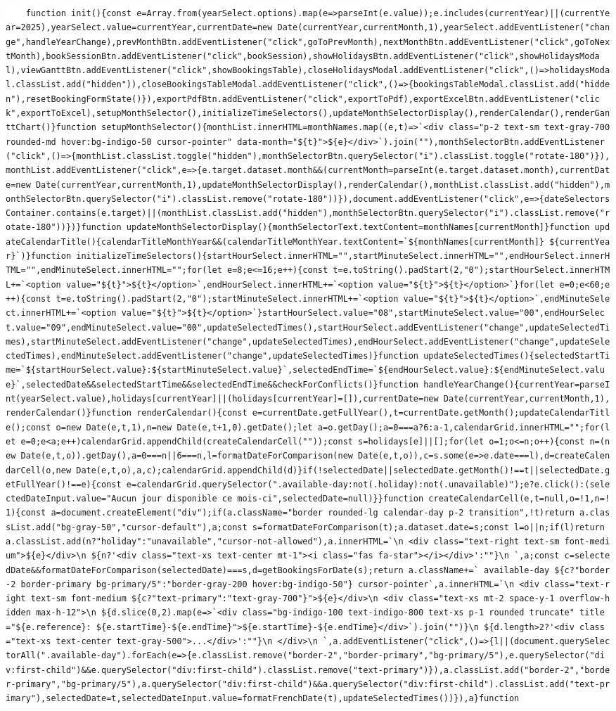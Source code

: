         function init(){const e=Array.from(yearSelect.options).map(e=>parseInt(e.value));e.includes(currentYear)||(currentYear=2025),yearSelect.value=currentYear,currentDate=new Date(currentYear,currentMonth,1),yearSelect.addEventListener("change",handleYearChange),prevMonthBtn.addEventListener("click",goToPrevMonth),nextMonthBtn.addEventListener("click",goToNextMonth),bookSessionBtn.addEventListener("click",bookSession),showHolidaysBtn.addEventListener("click",showHolidaysModal),viewGanttBtn.addEventListener("click",showBookingsTable),closeHolidaysModal.addEventListener("click",()=>holidaysModal.classList.add("hidden")),closeBookingsTableModal.addEventListener("click",()=>{bookingsTableModal.classList.add("hidden"),resetBookingFormState()}),exportPdfBtn.addEventListener("click",exportToPdf),exportExcelBtn.addEventListener("click",exportToExcel),setupMonthSelector(),initializeTimeSelectors(),updateMonthSelectorDisplay(),renderCalendar(),renderGanttChart()}function setupMonthSelector(){monthList.innerHTML=monthNames.map((e,t)=>`<div class="p-2 text-sm text-gray-700 rounded-md hover:bg-indigo-50 cursor-pointer" data-month="${t}">${e}</div>`).join(""),monthSelectorBtn.addEventListener("click",()=>{monthList.classList.toggle("hidden"),monthSelectorBtn.querySelector("i").classList.toggle("rotate-180")}),monthList.addEventListener("click",e=>{e.target.dataset.month&&(currentMonth=parseInt(e.target.dataset.month),currentDate=new Date(currentYear,currentMonth,1),updateMonthSelectorDisplay(),renderCalendar(),monthList.classList.add("hidden"),monthSelectorBtn.querySelector("i").classList.remove("rotate-180"))}),document.addEventListener("click",e=>{dateSelectorsContainer.contains(e.target)||(monthList.classList.add("hidden"),monthSelectorBtn.querySelector("i").classList.remove("rotate-180"))})}function updateMonthSelectorDisplay(){monthSelectorText.textContent=monthNames[currentMonth]}function updateCalendarTitle(){calendarTitleMonthYear&&(calendarTitleMonthYear.textContent=`${monthNames[currentMonth]} ${currentYear}`)}function initializeTimeSelectors(){startHourSelect.innerHTML="",startMinuteSelect.innerHTML="",endHourSelect.innerHTML="",endMinuteSelect.innerHTML="";for(let e=8;e<=16;e++){const t=e.toString().padStart(2,"0");startHourSelect.innerHTML+=`<option value="${t}">${t}</option>`,endHourSelect.innerHTML+=`<option value="${t}">${t}</option>`}for(let e=0;e<60;e++){const t=e.toString().padStart(2,"0");startMinuteSelect.innerHTML+=`<option value="${t}">${t}</option>`,endMinuteSelect.innerHTML+=`<option value="${t}">${t}</option>`}startHourSelect.value="08",startMinuteSelect.value="00",endHourSelect.value="09",endMinuteSelect.value="00",updateSelectedTimes(),startHourSelect.addEventListener("change",updateSelectedTimes),startMinuteSelect.addEventListener("change",updateSelectedTimes),endHourSelect.addEventListener("change",updateSelectedTimes),endMinuteSelect.addEventListener("change",updateSelectedTimes)}function updateSelectedTimes(){selectedStartTime=`${startHourSelect.value}:${startMinuteSelect.value}`,selectedEndTime=`${endHourSelect.value}:${endMinuteSelect.value}`,selectedDate&&selectedStartTime&&selectedEndTime&&checkForConflicts()}function handleYearChange(){currentYear=parseInt(yearSelect.value),holidays[currentYear]||(holidays[currentYear]=[]),currentDate=new Date(currentYear,currentMonth,1),renderCalendar()}function renderCalendar(){const e=currentDate.getFullYear(),t=currentDate.getMonth();updateCalendarTitle();const o=new Date(e,t,1),n=new Date(e,t+1,0).getDate();let a=o.getDay();a=0===a?6:a-1,calendarGrid.innerHTML="";for(let e=0;e<a;e++)calendarGrid.appendChild(createCalendarCell(""));const s=holidays[e]||[];for(let o=1;o<=n;o++){const n=(new Date(e,t,o)).getDay(),a=0===n||6===n,l=formatDateForComparison(new Date(e,t,o)),c=s.some(e=>e.date===l),d=createCalendarCell(o,new Date(e,t,o),a,c);calendarGrid.appendChild(d)}if(!selectedDate||selectedDate.getMonth()!==t||selectedDate.getFullYear()!==e){const e=calendarGrid.querySelector(".available-day:not(.holiday):not(.unavailable)");e?e.click():(selectedDateInput.value="Aucun jour disponible ce mois-ci",selectedDate=null)}}function createCalendarCell(e,t=null,o=!1,n=!1){const a=document.createElement("div");if(a.className="border rounded-lg calendar-day p-2 transition",!t)return a.classList.add("bg-gray-50","cursor-default"),a;const s=formatDateForComparison(t);a.dataset.date=s;const l=o||n;if(l)return a.classList.add(n?"holiday":"unavailable","cursor-not-allowed"),a.innerHTML=`\n <div class="text-right text-sm font-medium">${e}</div>\n ${n?'<div class="text-xs text-center mt-1"><i class="fas fa-star"></i></div>':""}\n `,a;const c=selectedDate&&formatDateForComparison(selectedDate)===s,d=getBookingsForDate(s);return a.className+=` available-day ${c?"border-2 border-primary bg-primary/5":"border-gray-200 hover:bg-indigo-50"} cursor-pointer`,a.innerHTML=`\n <div class="text-right text-sm font-medium ${c?"text-primary":"text-gray-700"}">${e}</div>\n <div class="text-xs mt-2 space-y-1 overflow-hidden max-h-12">\n ${d.slice(0,2).map(e=>`<div class="bg-indigo-100 text-indigo-800 text-xs p-1 rounded truncate" title="${e.reference}: ${e.startTime}-${e.endTime}">${e.startTime}-${e.endTime}</div>`).join("")}\n ${d.length>2?'<div class="text-xs text-center text-gray-500">...</div>':""}\n </div>\n `,a.addEventListener("click",()=>{l||(document.querySelectorAll(".available-day").forEach(e=>{e.classList.remove("border-2","border-primary","bg-primary/5"),e.querySelector("div:first-child")&&e.querySelector("div:first-child").classList.remove("text-primary")}),a.classList.add("border-2","border-primary","bg-primary/5"),a.querySelector("div:first-child")&&a.querySelector("div:first-child").classList.add("text-primary"),selectedDate=t,selectedDateInput.value=formatFrenchDate(t),updateSelectedTimes())}),a}function